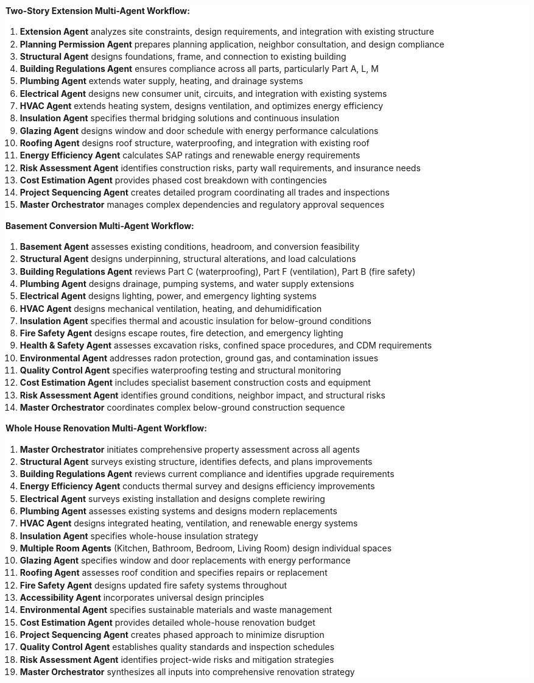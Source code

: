 **Two-Story Extension Multi-Agent Workflow:**

1. **Extension Agent** analyzes site constraints, design requirements, and integration with existing structure
2. **Planning Permission Agent** prepares planning application, neighbor consultation, and design compliance
3. **Structural Agent** designs foundations, frame, and connection to existing building
4. **Building Regulations Agent** ensures compliance across all parts, particularly Part A, L, M
5. **Plumbing Agent** extends water supply, heating, and drainage systems
6. **Electrical Agent** designs new consumer unit, circuits, and integration with existing systems
7. **HVAC Agent** extends heating system, designs ventilation, and optimizes energy efficiency
8. **Insulation Agent** specifies thermal bridging solutions and continuous insulation
9. **Glazing Agent** designs window and door schedule with energy performance calculations
10. **Roofing Agent** designs roof structure, waterproofing, and integration with existing roof
11. **Energy Efficiency Agent** calculates SAP ratings and renewable energy requirements
12. **Risk Assessment Agent** identifies construction risks, party wall requirements, and insurance needs
13. **Cost Estimation Agent** provides phased cost breakdown with contingencies
14. **Project Sequencing Agent** creates detailed program coordinating all trades and inspections
15. **Master Orchestrator** manages complex dependencies and regulatory approval sequences

**Basement Conversion Multi-Agent Workflow:**

1. **Basement Agent** assesses existing conditions, headroom, and conversion feasibility
2. **Structural Agent** designs underpinning, structural alterations, and load calculations
3. **Building Regulations Agent** reviews Part C (waterproofing), Part F (ventilation), Part B (fire safety)
4. **Plumbing Agent** designs drainage, pumping systems, and water supply extensions
5. **Electrical Agent** designs lighting, power, and emergency lighting systems
6. **HVAC Agent** designs mechanical ventilation, heating, and dehumidification
7. **Insulation Agent** specifies thermal and acoustic insulation for below-ground conditions
8. **Fire Safety Agent** designs escape routes, fire detection, and emergency lighting
9. **Health & Safety Agent** assesses excavation risks, confined space procedures, and CDM requirements
10. **Environmental Agent** addresses radon protection, ground gas, and contamination issues
11. **Quality Control Agent** specifies waterproofing testing and structural monitoring
12. **Cost Estimation Agent** includes specialist basement construction costs and equipment
13. **Risk Assessment Agent** identifies ground conditions, neighbor impact, and structural risks
14. **Master Orchestrator** coordinates complex below-ground construction sequence

**Whole House Renovation Multi-Agent Workflow:**

1. **Master Orchestrator** initiates comprehensive property assessment across all agents
2. **Structural Agent** surveys existing structure, identifies defects, and plans improvements
3. **Building Regulations Agent** reviews current compliance and identifies upgrade requirements
4. **Energy Efficiency Agent** conducts thermal survey and designs efficiency improvements
5. **Electrical Agent** surveys existing installation and designs complete rewiring
6. **Plumbing Agent** assesses existing systems and designs modern replacements
7. **HVAC Agent** designs integrated heating, ventilation, and renewable energy systems
8. **Insulation Agent** specifies whole-house insulation strategy
9. **Multiple Room Agents** (Kitchen, Bathroom, Bedroom, Living Room) design individual spaces
10. **Glazing Agent** specifies window and door replacements with energy performance
11. **Roofing Agent** assesses roof condition and specifies repairs or replacement
12. **Fire Safety Agent** designs updated fire safety systems throughout
13. **Accessibility Agent** incorporates universal design principles
14. **Environmental Agent** specifies sustainable materials and waste management
15. **Cost Estimation Agent** provides detailed whole-house renovation budget
16. **Project Sequencing Agent** creates phased approach to minimize disruption
17. **Quality Control Agent** establishes quality standards and inspection schedules
18. **Risk Assessment Agent** identifies project-wide risks and mitigation strategies
19. **Master Orchestrator** synthesizes all inputs into comprehensive renovation strategy
